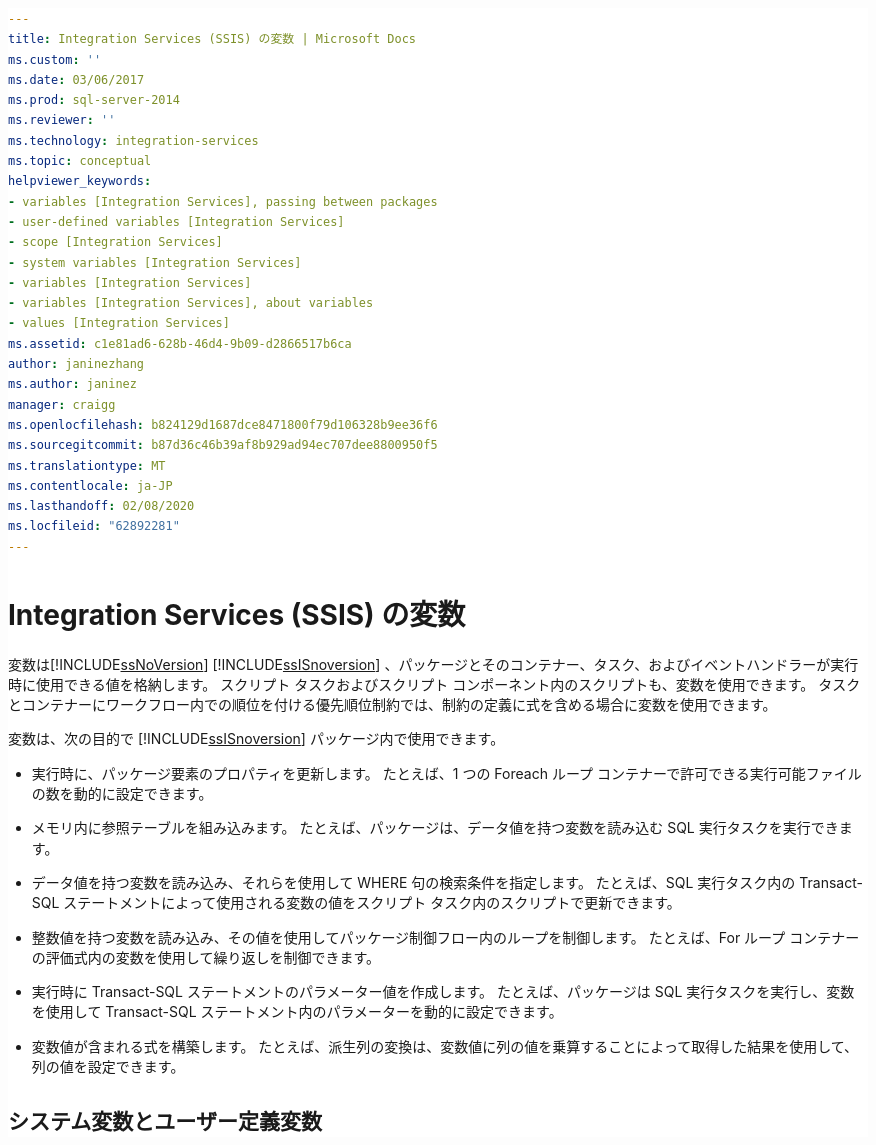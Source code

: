 ```yaml
---
title: Integration Services (SSIS) の変数 | Microsoft Docs
ms.custom: ''
ms.date: 03/06/2017
ms.prod: sql-server-2014
ms.reviewer: ''
ms.technology: integration-services
ms.topic: conceptual
helpviewer_keywords:
- variables [Integration Services], passing between packages
- user-defined variables [Integration Services]
- scope [Integration Services]
- system variables [Integration Services]
- variables [Integration Services]
- variables [Integration Services], about variables
- values [Integration Services]
ms.assetid: c1e81ad6-628b-46d4-9b09-d2866517b6ca
author: janinezhang
ms.author: janinez
manager: craigg
ms.openlocfilehash: b824129d1687dce8471800f79d106328b9ee36f6
ms.sourcegitcommit: b87d36c46b39af8b929ad94ec707dee8800950f5
ms.translationtype: MT
ms.contentlocale: ja-JP
ms.lasthandoff: 02/08/2020
ms.locfileid: "62892281"
---
```

# <a name="integration-services-ssis-variables"></a>Integration Services (SSIS) の変数
  変数は[!INCLUDE[ssNoVersion](../includes/ssnoversion-md.md)] [!INCLUDE[ssISnoversion](../includes/ssisnoversion-md.md)] 、パッケージとそのコンテナー、タスク、およびイベントハンドラーが実行時に使用できる値を格納します。 スクリプト タスクおよびスクリプト コンポーネント内のスクリプトも、変数を使用できます。 タスクとコンテナーにワークフロー内での順位を付ける優先順位制約では、制約の定義に式を含める場合に変数を使用できます。  
  
 変数は、次の目的で [!INCLUDE[ssISnoversion](../includes/ssisnoversion-md.md)] パッケージ内で使用できます。  
  
-   実行時に、パッケージ要素のプロパティを更新します。 たとえば、1 つの Foreach ループ コンテナーで許可できる実行可能ファイルの数を動的に設定できます。  
  
-   メモリ内に参照テーブルを組み込みます。 たとえば、パッケージは、データ値を持つ変数を読み込む SQL 実行タスクを実行できます。  
  
-   データ値を持つ変数を読み込み、それらを使用して WHERE 句の検索条件を指定します。 たとえば、SQL 実行タスク内の Transact-SQL ステートメントによって使用される変数の値をスクリプト タスク内のスクリプトで更新できます。  
  
-   整数値を持つ変数を読み込み、その値を使用してパッケージ制御フロー内のループを制御します。 たとえば、For ループ コンテナーの評価式内の変数を使用して繰り返しを制御できます。  
  
-   実行時に Transact-SQL ステートメントのパラメーター値を作成します。 たとえば、パッケージは SQL 実行タスクを実行し、変数を使用して Transact-SQL ステートメント内のパラメーターを動的に設定できます。  
  
-   変数値が含まれる式を構築します。 たとえば、派生列の変換は、変数値に列の値を乗算することによって取得した結果を使用して、列の値を設定できます。  
  
## <a name="system-and-user-defined-variables"></a>システム変数とユーザー定義変数  
 